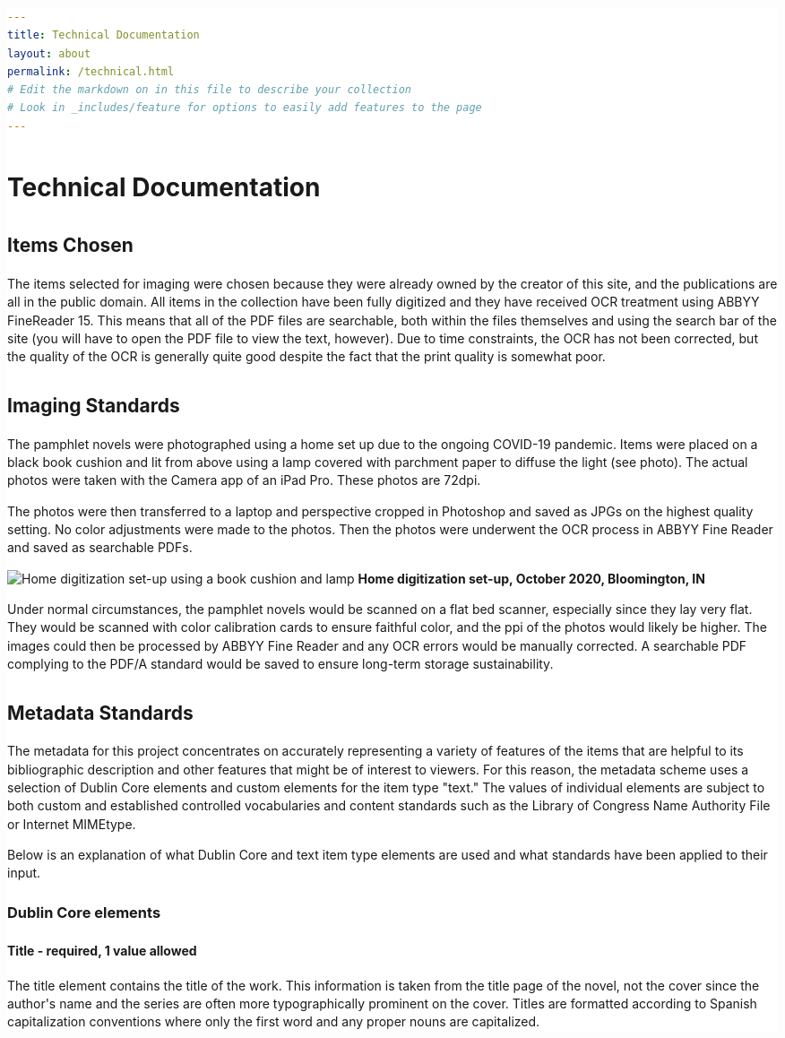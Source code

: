 ```yaml
---
title: Technical Documentation
layout: about
permalink: /technical.html
# Edit the markdown on in this file to describe your collection
# Look in _includes/feature for options to easily add features to the page
---
```

# Technical Documentation
## Items Chosen
The items selected for imaging were chosen because they were already owned by the creator of this site, and the publications are all in the public domain. All items in the collection have been fully digitized and they have received OCR treatment using ABBYY FineReader 15. This means that all of the PDF files are searchable, both within the files themselves and using the search bar of the site (you will have to open the PDF file to view the text, however). Due to time constraints, the OCR has not been corrected, but the quality of the OCR is generally quite good despite the fact that the print quality is somewhat poor.  
## Imaging Standards
The pamphlet novels were photographed using a home set up due to the ongoing COVID-19 pandemic. Items were placed on a black book cushion and lit from above using a lamp covered with parchment paper to diffuse the light (see photo). The actual photos were taken with the Camera app of an iPad Pro. These photos are 72dpi.  

The photos were then transferred to a laptop and perspective cropped in Photoshop and saved as JPGs on the highest quality setting. No color adjustments were made to the photos. Then the photos were underwent the OCR process in ABBYY Fine Reader and saved as searchable PDFs.  

![Home digitization set-up using a book cushion and lamp](cb_demo/images/dig_setup.jpg)
**Home digitization set-up, October 2020, Bloomington, IN**  

Under normal circumstances, the pamphlet novels would be scanned on a flat bed scanner, especially since they lay very flat. They would be scanned with color calibration cards to ensure faithful color, and the ppi of the photos would likely be higher. The images could then be processed by ABBYY Fine Reader and any OCR errors would be manually corrected. A searchable PDF complying to the PDF/A standard would be saved to ensure long-term storage sustainability.  

## Metadata Standards
The metadata for this project concentrates on accurately representing a variety of features of the items that are helpful to its bibliographic description and other features that might be of interest to viewers. For this reason, the metadata scheme uses a selection of Dublin Core elements and custom elements for the item type "text." The values of individual elements are subject to both custom and established controlled vocabularies and content standards such as the Library of Congress Name Authority File or Internet MIMEtype.  

Below is an explanation of what Dublin Core and text item type elements are used and what standards have been applied to their input.  
### Dublin Core elements  
#### Title - required, 1 value allowed
The title element contains the title of the work. This information is taken from the title page of the novel, not the cover since the author's name and the series are often more typographically prominent on the cover. Titles are formatted according to Spanish capitalization conventions where only the first word and any proper nouns are capitalized.  
